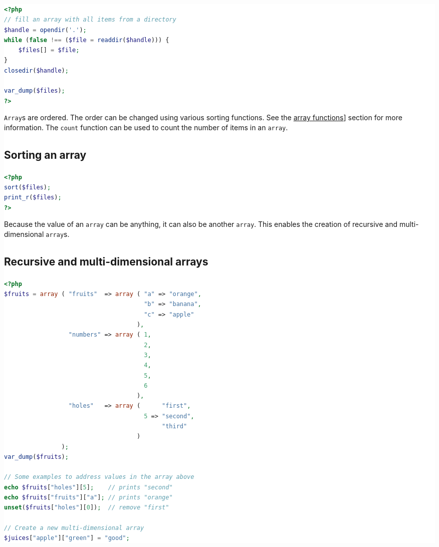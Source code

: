 ```php
<?php
// fill an array with all items from a directory
$handle = opendir('.');
while (false !== ($file = readdir($handle))) {
    $files[] = $file;
}
closedir($handle);

var_dump($files);
?>
```
 
</div>
 
 `Array`s are ordered. The order can be changed using various sorting functions. See the [array functions](ref.array)] section for more information. The `count` function can be used to count the number of items in an `array`. 
 
<div class="example">
     
## Sorting an array
 

```php
<?php
sort($files);
print_r($files);
?>
```
 
</div>
 
 Because the value of an `array` can be anything, it can also be another `array`. This enables the creation of recursive and multi-dimensional `array`s. 
 
<div class="example">
     
## Recursive and multi-dimensional arrays
 

```php
<?php
$fruits = array ( "fruits"  => array ( "a" => "orange",
                                       "b" => "banana",
                                       "c" => "apple"
                                     ),
                  "numbers" => array ( 1,
                                       2,
                                       3,
                                       4,
                                       5,
                                       6
                                     ),
                  "holes"   => array (      "first",
                                       5 => "second",
                                            "third"
                                     )
                );
var_dump($fruits);

// Some examples to address values in the array above
echo $fruits["holes"][5];    // prints "second"
echo $fruits["fruits"]["a"]; // prints "orange"
unset($fruits["holes"][0]);  // remove "first"

// Create a new multi-dimensional array
$juices["apple"]["green"] = "good";
```